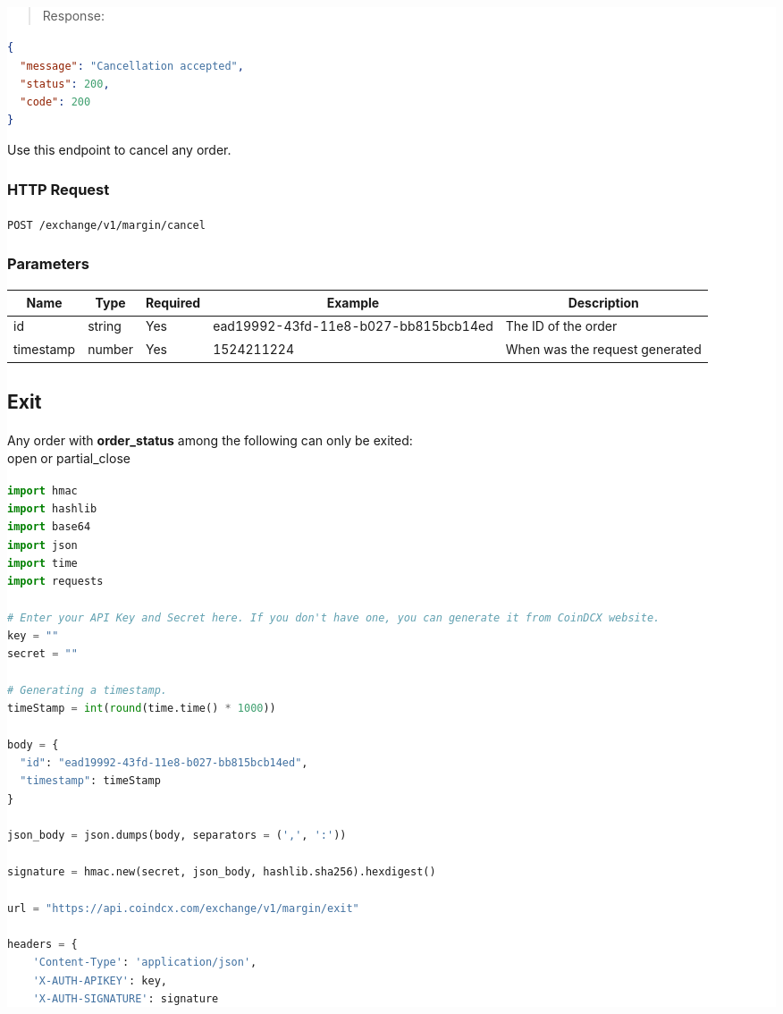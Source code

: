 > Response:

```json
{
  "message": "Cancellation accepted",
  "status": 200,
  "code": 200
}

```


Use this endpoint to cancel any order.

### HTTP Request

`POST /exchange/v1/margin/cancel`

### Parameters

| Name  | Type      | Required | Example                              | Description                    |
|------|-----|----------|--------------------------------------|--------------------------------|
| id        | string | Yes      | ead19992-43fd-11e8-b027-bb815bcb14ed | The ID of the order            |
| timestamp | number | Yes      | 1524211224                           | When was the request generated |


## Exit
<aside class="notice">Any order with <b>order_status</b> among the following can only be exited: <br/>
open or partial_close</aside>

```ruby

```

```python
import hmac
import hashlib
import base64
import json
import time
import requests

# Enter your API Key and Secret here. If you don't have one, you can generate it from CoinDCX website.
key = ""
secret = ""

# Generating a timestamp.
timeStamp = int(round(time.time() * 1000))

body = {
  "id": "ead19992-43fd-11e8-b027-bb815bcb14ed",  
  "timestamp": timeStamp
}

json_body = json.dumps(body, separators = (',', ':'))

signature = hmac.new(secret, json_body, hashlib.sha256).hexdigest()

url = "https://api.coindcx.com/exchange/v1/margin/exit"

headers = {
    'Content-Type': 'application/json',
    'X-AUTH-APIKEY': key,
    'X-AUTH-SIGNATURE': signature
```